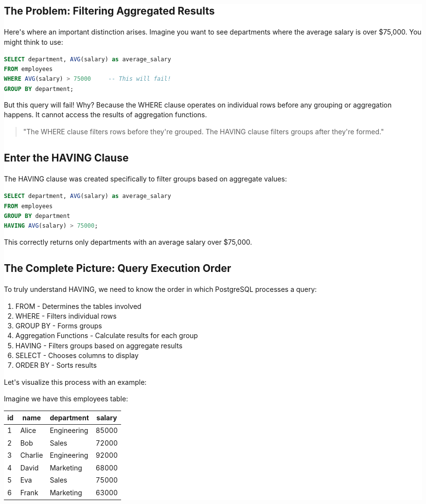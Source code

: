 ## The Problem: Filtering Aggregated Results

Here's where an important distinction arises. Imagine you want to see departments where the average salary is over $75,000. You might think to use:

```sql
SELECT department, AVG(salary) as average_salary
FROM employees
WHERE AVG(salary) > 75000     -- This will fail!
GROUP BY department;
```

But this query will fail! Why? Because the WHERE clause operates on individual rows before any grouping or aggregation happens. It cannot access the results of aggregation functions.

> "The WHERE clause filters rows before they're grouped. The HAVING clause filters groups after they're formed."

## Enter the HAVING Clause

The HAVING clause was created specifically to filter groups based on aggregate values:

```sql
SELECT department, AVG(salary) as average_salary
FROM employees
GROUP BY department
HAVING AVG(salary) > 75000;
```

This correctly returns only departments with an average salary over $75,000.

## The Complete Picture: Query Execution Order

To truly understand HAVING, we need to know the order in which PostgreSQL processes a query:

1. FROM - Determines the tables involved
2. WHERE - Filters individual rows
3. GROUP BY - Forms groups
4. Aggregation Functions - Calculate results for each group
5. HAVING - Filters groups based on aggregate results
6. SELECT - Chooses columns to display
7. ORDER BY - Sorts results

Let's visualize this process with an example:

Imagine we have this employees table:

| id | name    | department  | salary |
| -- | ------- | ----------- | ------ |
| 1  | Alice   | Engineering | 85000  |
| 2  | Bob     | Sales       | 72000  |
| 3  | Charlie | Engineering | 92000  |
| 4  | David   | Marketing   | 68000  |
| 5  | Eva     | Sales       | 75000  |
| 6  | Frank   | Marketing   | 63000  |
